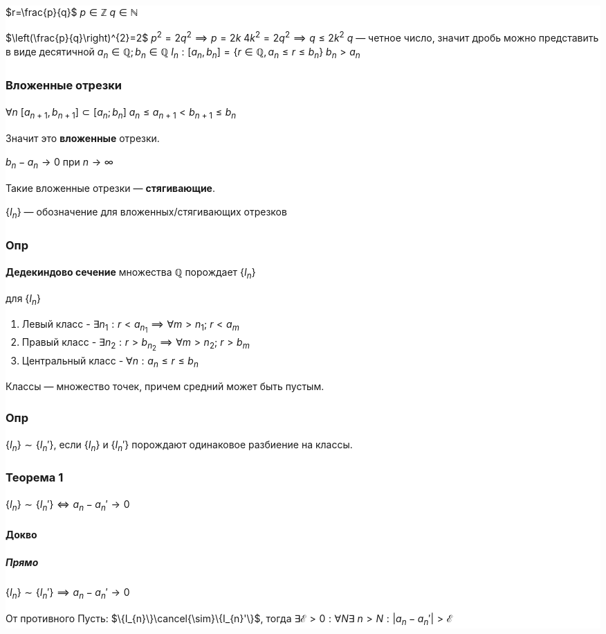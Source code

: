 $r=\frac{p}{q}$
$p \in \mathbb{Z}$
$q \in \mathbb{N}$

$\left(\frac{p}{q}\right)^{2}=2$
$p^{2}=2q^{2}\implies p=2k$
$4k^{2}=2q^{2}\implies q\leq {2}k^{2}$
$q$ —  четное число, значит дробь можно представить в виде десятичной
$a_{n}\in \mathbb{Q}; b_{n}\in \mathbb{Q}$
$I_{n}:[a_{n},b_{n}]=\{r\in \mathbb{Q}, a_{n}\leq r\leq b_{n}\}$
$b_{n}>a_{n}$

### Вложенные отрезки

$\forall n\ [a_{n+1},b_{n+1}]\subset[a_{n};b_{n}]$
$a_{n}\leq a_{n+1}<b_{n+1}\leq b_{n}$

Значит это **вложенные** отрезки.

$b_{n}-a_{n} \to0$ при $n\to \infty$

Такие вложенные отрезки — **стягивающие**.

$\{I_{n}\}$ — обозначение для вложенных/стягивающих отрезков
### Опр

**Дедекиндово сечение** множества $\mathbb{Q}$ порождает $\{I_{n}\}$

для $\{I_{n}\}$
1. Левый класс 
	   - $\exists n_{1}:r<a_{n_{1}}\implies \forall m>n_{1}; \ r<a_{m}$
2. Правый класс 
	   - $\exists n_{2}: r>b_{n_{2}} \implies \forall m>n_{2};\ r>b_{m}$
3. Центральный класс
	   - $\forall n:a_{n}\leq r\leq b_{n}$

Классы — множество точек, причем средний может быть пустым.
### Опр

$\{I_{n}\}\sim \{I_{n}'\}$, если $\{I_{n}\}$ и $\{I_{n}'\}$ порождают одинаковое разбиение на классы.

### Теорема 1

$\{I_{n}\}\sim\{I_{n}'\}\Longleftrightarrow a_{n}-a_{n}'\to0$

#### Докво
##### Прямо

$\{I_{n}\}\sim\{I_{n}'\}\implies a_{n}-a_{n}'\to0$

От противного
Пусть: $\{I_{n}\}\cancel{\sim}\{I_{n}'\}$, тогда
$\exists\mathcal{E}>0:\forall N\exists\ n>N:|a_{n}-a_{n}'|>\mathcal{E}$
